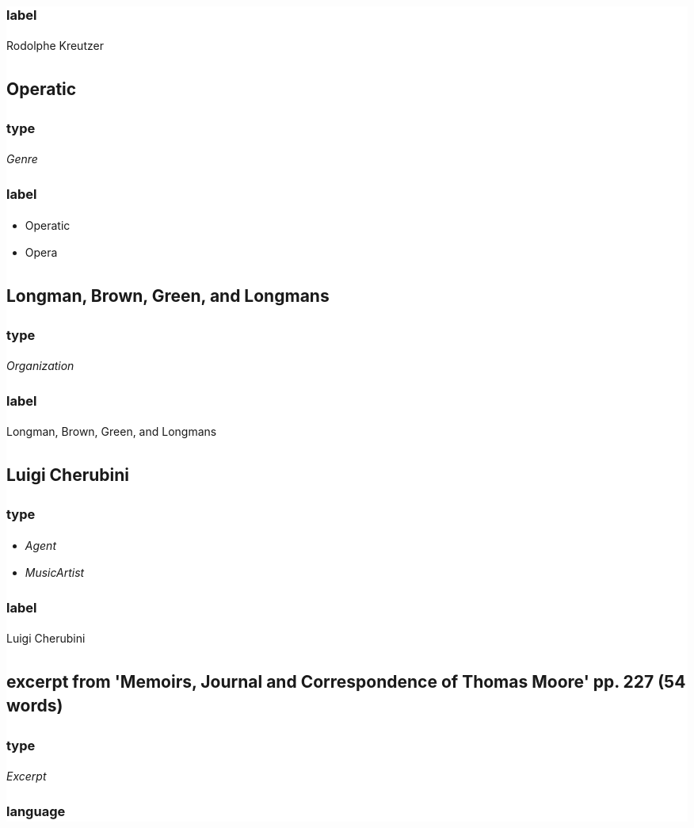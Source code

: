 ### label


Rodolphe Kreutzer

## Operatic

### type


*Genre*

### label

 - Operatic

 - Opera

## Longman, Brown, Green, and Longmans

### type


*Organization*

### label


Longman, Brown, Green, and Longmans

## Luigi Cherubini

### type

 - *Agent*

 - *MusicArtist*

### label


Luigi Cherubini

## excerpt from 'Memoirs, Journal and Correspondence of Thomas Moore' pp. 227 (54 words)

### type


*Excerpt*

### language
